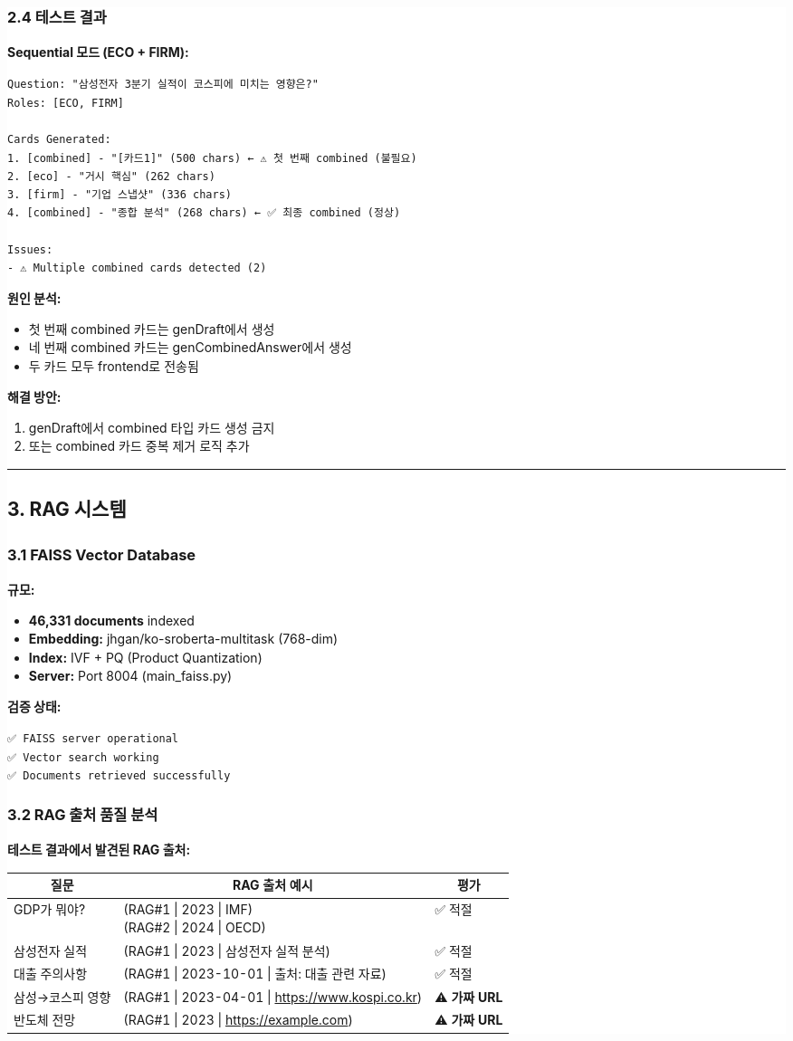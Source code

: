 ### 2.4 테스트 결과

**Sequential 모드 (ECO + FIRM):**
```
Question: "삼성전자 3분기 실적이 코스피에 미치는 영향은?"
Roles: [ECO, FIRM]

Cards Generated:
1. [combined] - "[카드1]" (500 chars) ← ⚠️ 첫 번째 combined (불필요)
2. [eco] - "거시 핵심" (262 chars)
3. [firm] - "기업 스냅샷" (336 chars)
4. [combined] - "종합 분석" (268 chars) ← ✅ 최종 combined (정상)

Issues:
- ⚠️ Multiple combined cards detected (2)
```

**원인 분석:**
- 첫 번째 combined 카드는 genDraft에서 생성
- 네 번째 combined 카드는 genCombinedAnswer에서 생성
- 두 카드 모두 frontend로 전송됨

**해결 방안:**
1. genDraft에서 combined 타입 카드 생성 금지
2. 또는 combined 카드 중복 제거 로직 추가

---

## 3. RAG 시스템

### 3.1 FAISS Vector Database

**규모:**
- **46,331 documents** indexed
- **Embedding:** jhgan/ko-sroberta-multitask (768-dim)
- **Index:** IVF + PQ (Product Quantization)
- **Server:** Port 8004 (main_faiss.py)

**검증 상태:**
```
✅ FAISS server operational
✅ Vector search working
✅ Documents retrieved successfully
```

### 3.2 RAG 출처 품질 분석

**테스트 결과에서 발견된 RAG 출처:**

| 질문 | RAG 출처 예시 | 평가 |
|------|--------------|------|
| GDP가 뭐야? | (RAG#1 \| 2023 \| IMF)<br>(RAG#2 \| 2024 \| OECD) | ✅ 적절 |
| 삼성전자 실적 | (RAG#1 \| 2023 \| 삼성전자 실적 분석) | ✅ 적절 |
| 대출 주의사항 | (RAG#1 \| 2023-10-01 \| 출처: 대출 관련 자료) | ✅ 적절 |
| 삼성→코스피 영향 | (RAG#1 \| 2023-04-01 \| https://www.kospi.co.kr) | ⚠️ **가짜 URL** |
| 반도체 전망 | (RAG#1 \| 2023 \| https://example.com) | ⚠️ **가짜 URL** |
